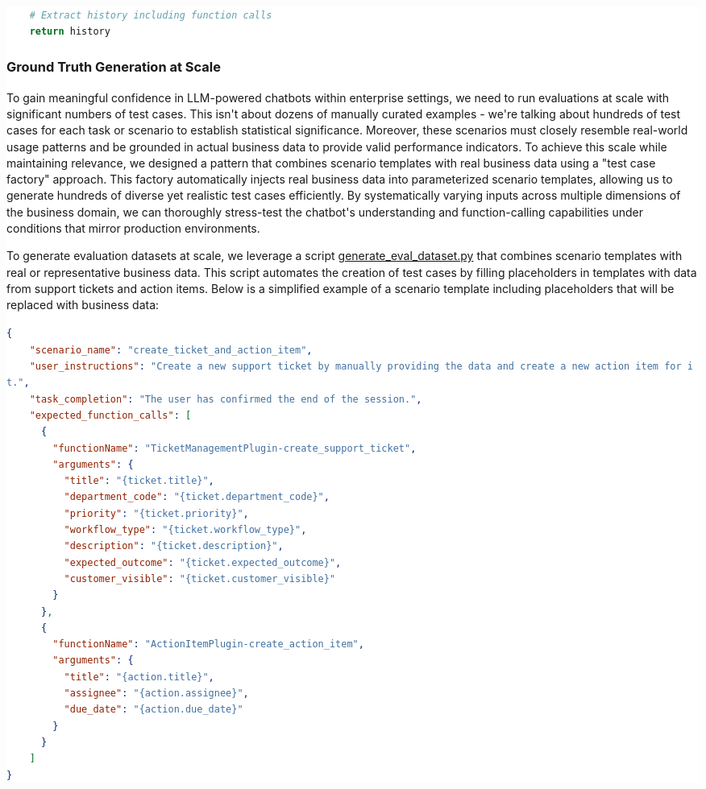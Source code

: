 ```python
    # Extract history including function calls
    return history
```

### Ground Truth Generation at Scale

To gain meaningful confidence in LLM-powered chatbots within enterprise settings, we need to run evaluations at scale with significant numbers of test cases. This isn't about dozens of manually curated examples - we're talking about hundreds of test cases for each task or scenario to establish statistical significance. Moreover, these scenarios must closely resemble real-world usage patterns and be grounded in actual business data to provide valid performance indicators. To achieve this scale while maintaining relevance, we designed a pattern that combines scenario templates with real business data using a "test case factory" approach. This factory automatically injects real business data into parameterized scenario templates, allowing us to generate hundreds of diverse yet realistic test cases efficiently. By systematically varying inputs across multiple dimensions of the business domain, we can thoroughly stress-test the chatbot's understanding and function-calling capabilities under conditions that mirror production environments.

To generate evaluation datasets at scale, we leverage a script [generate_eval_dataset.py](https://github.com/marcgs/lob-chatbot-sample/blob/main/evaluation/chatbot/ground-truth/generate_eval_dataset.py) that combines scenario templates with real or representative business data. This script automates the creation of test cases by filling placeholders in templates with data from support tickets and action items. Below is a simplified example of a scenario template including placeholders that will be replaced with business data:

```json
{
    "scenario_name": "create_ticket_and_action_item",
    "user_instructions": "Create a new support ticket by manually providing the data and create a new action item for it.",
    "task_completion": "The user has confirmed the end of the session.",
    "expected_function_calls": [
      {
        "functionName": "TicketManagementPlugin-create_support_ticket",
        "arguments": {
          "title": "{ticket.title}",
          "department_code": "{ticket.department_code}",
          "priority": "{ticket.priority}",
          "workflow_type": "{ticket.workflow_type}",
          "description": "{ticket.description}",
          "expected_outcome": "{ticket.expected_outcome}",
          "customer_visible": "{ticket.customer_visible}"
        }
      },
      {
        "functionName": "ActionItemPlugin-create_action_item",
        "arguments": {
          "title": "{action.title}",
          "assignee": "{action.assignee}",
          "due_date": "{action.due_date}"
        }
      }
    ]
}
```
